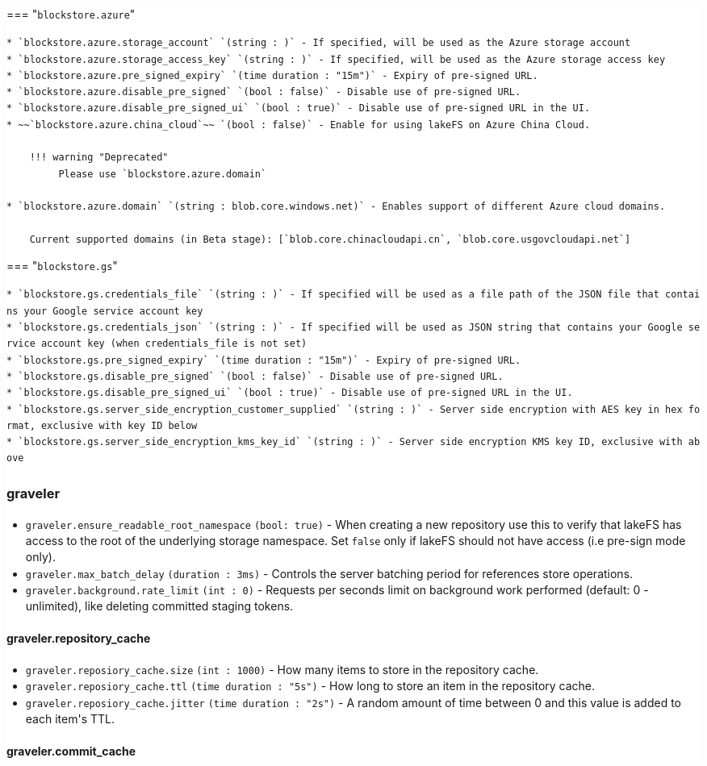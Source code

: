 === "`blockstore.azure`"

    * `blockstore.azure.storage_account` `(string : )` - If specified, will be used as the Azure storage account
    * `blockstore.azure.storage_access_key` `(string : )` - If specified, will be used as the Azure storage access key
    * `blockstore.azure.pre_signed_expiry` `(time duration : "15m")` - Expiry of pre-signed URL.
    * `blockstore.azure.disable_pre_signed` `(bool : false)` - Disable use of pre-signed URL.
    * `blockstore.azure.disable_pre_signed_ui` `(bool : true)` - Disable use of pre-signed URL in the UI.
    * ~~`blockstore.azure.china_cloud`~~ `(bool : false)` - Enable for using lakeFS on Azure China Cloud.  
        
        !!! warning "Deprecated"
             Please use `blockstore.azure.domain`
    
    * `blockstore.azure.domain` `(string : blob.core.windows.net)` - Enables support of different Azure cloud domains. 
        
        Current supported domains (in Beta stage): [`blob.core.chinacloudapi.cn`, `blob.core.usgovcloudapi.net`]

=== "`blockstore.gs`"

    * `blockstore.gs.credentials_file` `(string : )` - If specified will be used as a file path of the JSON file that contains your Google service account key
    * `blockstore.gs.credentials_json` `(string : )` - If specified will be used as JSON string that contains your Google service account key (when credentials_file is not set)
    * `blockstore.gs.pre_signed_expiry` `(time duration : "15m")` - Expiry of pre-signed URL.
    * `blockstore.gs.disable_pre_signed` `(bool : false)` - Disable use of pre-signed URL.
    * `blockstore.gs.disable_pre_signed_ui` `(bool : true)` - Disable use of pre-signed URL in the UI.
    * `blockstore.gs.server_side_encryption_customer_supplied` `(string : )` - Server side encryption with AES key in hex format, exclusive with key ID below
    * `blockstore.gs.server_side_encryption_kms_key_id` `(string : )` - Server side encryption KMS key ID, exclusive with above

### graveler

* `graveler.ensure_readable_root_namespace` `(bool: true)` - When creating a new repository use this to verify that lakeFS has access to the root of the underlying storage namespace. Set `false` only if lakeFS should not have access (i.e pre-sign mode only).
* `graveler.max_batch_delay` `(duration : 3ms)` - Controls the server batching period for references store operations.
* `graveler.background.rate_limit` `(int : 0)` - Requests per seconds limit on background work performed (default: 0 - unlimited), like deleting committed staging tokens.

#### graveler.repository_cache

* `graveler.reposiory_cache.size` `(int : 1000)` - How many items to store in the repository cache.
* `graveler.reposiory_cache.ttl` `(time duration : "5s")` - How long to store an item in the repository cache.
* `graveler.reposiory_cache.jitter` `(time duration : "2s")` - A random amount of time between 0 and this value is added to each item's TTL.

#### graveler.commit_cache
